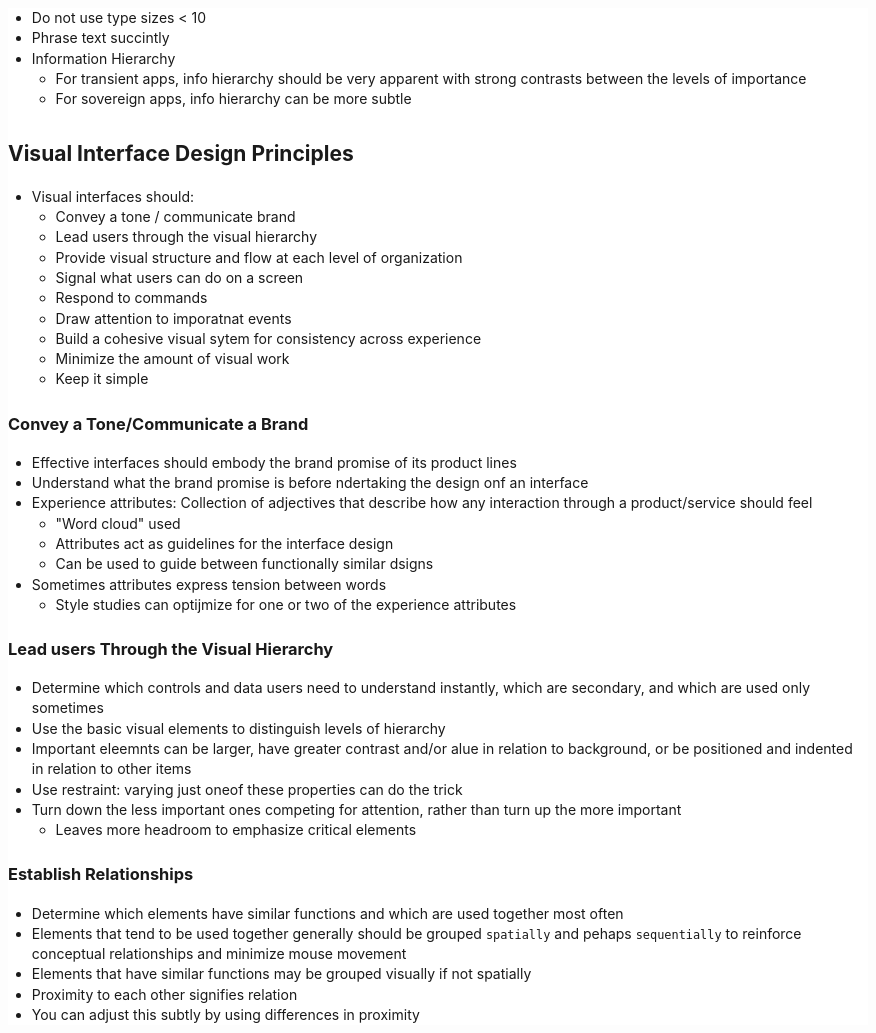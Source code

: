   - Do not use type sizes < 10
  - Phrase text succintly
- Information Hierarchy
  - For transient apps, info hierarchy should be very apparent with strong contrasts between the levels of importance
  - For sovereign apps, info hierarchy can be more subtle

## Visual Interface Design Principles

- Visual interfaces should:
  - Convey a tone / communicate brand
  - Lead users through the visual hierarchy
  - Provide visual structure and flow at each level of organization
  - Signal what users can do on a screen
  - Respond to commands
  - Draw attention to imporatnat events
  - Build a cohesive visual sytem for consistency across experience
  - Minimize the amount of visual work
  - Keep it simple

### Convey a Tone/Communicate a Brand

- Effective interfaces should embody the brand promise of its product lines
- Understand what the brand promise is before ndertaking the design onf an interface
- Experience attributes: Collection of adjectives that describe how any interaction through a product/service should feel
  - "Word cloud" used
  - Attributes act as guidelines for the interface design
  - Can be used to guide between functionally similar dsigns
- Sometimes attributes express tension between words
  - Style studies can optijmize for one or two of the experience attributes

### Lead users Through the Visual Hierarchy

- Determine which controls and data users need to understand instantly, which are secondary, and which are used only sometimes
- Use the basic visual elements to distinguish levels of hierarchy
- Important eleemnts can be larger, have greater contrast and/or alue in relation to background, or be positioned and indented in relation to other items
- Use restraint: varying just oneof these properties can do the trick
- Turn down the less important ones competing for attention, rather than turn up the more important
  - Leaves more headroom to emphasize critical elements

### Establish Relationships

- Determine which elements have similar functions and which are used together most often
- Elements that tend to be used together generally should be grouped `spatially` and pehaps `sequentially` to reinforce conceptual relationships and minimize mouse movement
- Elements that have similar functions may be grouped visually if not spatially
- Proximity to each other signifies relation
- You can adjust this subtly by using differences in proximity
